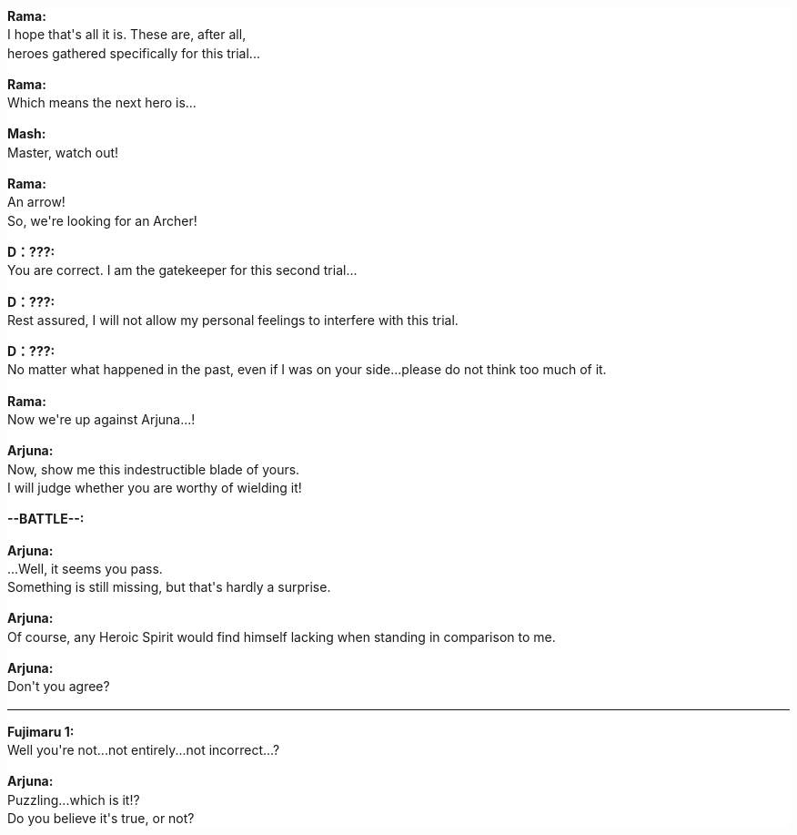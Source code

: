    
**Rama:**   
I hope that's all it is. These are, after all,  
heroes gathered specifically for this trial...  
  
   
**Rama:**   
Which means the next hero is...  
  
   
**Mash:**   
Master, watch out!  
  
   
**Rama:**   
An arrow!  
So, we're looking for an Archer!  
  
   
**D：???:**  
You are correct. I am the gatekeeper for this second trial...  
  
   
**D：???:**  
Rest assured, I will not allow my personal feelings to interfere with this trial.  
  
   
**D：???:**  
No matter what happened in the past, even if I was on your side...please do not think too much of it.  
  
   
**Rama:**   
Now we're up against Arjuna...!  
  
   
**Arjuna:**   
Now, show me this indestructible blade of yours.  
I will judge whether you are worthy of wielding it!  
  
   
**--BATTLE--:**  
  
**Arjuna:**   
...Well, it seems you pass.  
Something is still missing, but that's hardly a surprise.  
  
   
**Arjuna:**   
Of course, any Heroic Spirit would find himself lacking when standing in comparison to me.  
  
   
**Arjuna:**   
Don't you agree?  
  
   
---  
  
**Fujimaru 1:**   
Well you're not...not entirely...not incorrect...?  
  
  
   
**Arjuna:**   
Puzzling...which is it!?  
Do you believe it's true, or not?  
  